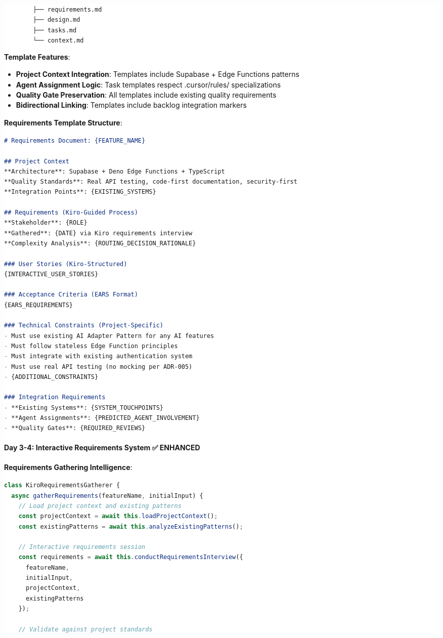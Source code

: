 ```
        ├── requirements.md
        ├── design.md
        ├── tasks.md
        └── context.md
```

**Template Features**:
- **Project Context Integration**: Templates include Supabase + Edge Functions patterns
- **Agent Assignment Logic**: Task templates respect .cursor/rules/ specializations
- **Quality Gate Preservation**: All templates include existing quality requirements
- **Bidirectional Linking**: Templates include backlog integration markers

**Requirements Template Structure**:
```markdown
# Requirements Document: {FEATURE_NAME}

## Project Context
**Architecture**: Supabase + Deno Edge Functions + TypeScript
**Quality Standards**: Real API testing, code-first documentation, security-first
**Integration Points**: {EXISTING_SYSTEMS}

## Requirements (Kiro-Guided Process)
**Stakeholder**: {ROLE}
**Gathered**: {DATE} via Kiro requirements interview
**Complexity Analysis**: {ROUTING_DECISION_RATIONALE}

### User Stories (Kiro-Structured)
{INTERACTIVE_USER_STORIES}

### Acceptance Criteria (EARS Format)
{EARS_REQUIREMENTS}

### Technical Constraints (Project-Specific)
- Must use existing AI Adapter Pattern for any AI features
- Must follow stateless Edge Function principles
- Must integrate with existing authentication system
- Must use real API testing (no mocking per ADR-005)
- {ADDITIONAL_CONSTRAINTS}

### Integration Requirements
- **Existing Systems**: {SYSTEM_TOUCHPOINTS}
- **Agent Assignments**: {PREDICTED_AGENT_INVOLVEMENT}
- **Quality Gates**: {REQUIRED_REVIEWS}
```

#### **Day 3-4: Interactive Requirements System** ✅ **ENHANCED**

**Requirements Gathering Intelligence**:
```javascript
class KiroRequirementsGatherer {
  async gatherRequirements(featureName, initialInput) {
    // Load project context and existing patterns
    const projectContext = await this.loadProjectContext();
    const existingPatterns = await this.analyzeExistingPatterns();
    
    // Interactive requirements session
    const requirements = await this.conductRequirementsInterview({
      featureName,
      initialInput,
      projectContext,
      existingPatterns
    });
    
    // Validate against project standards
```